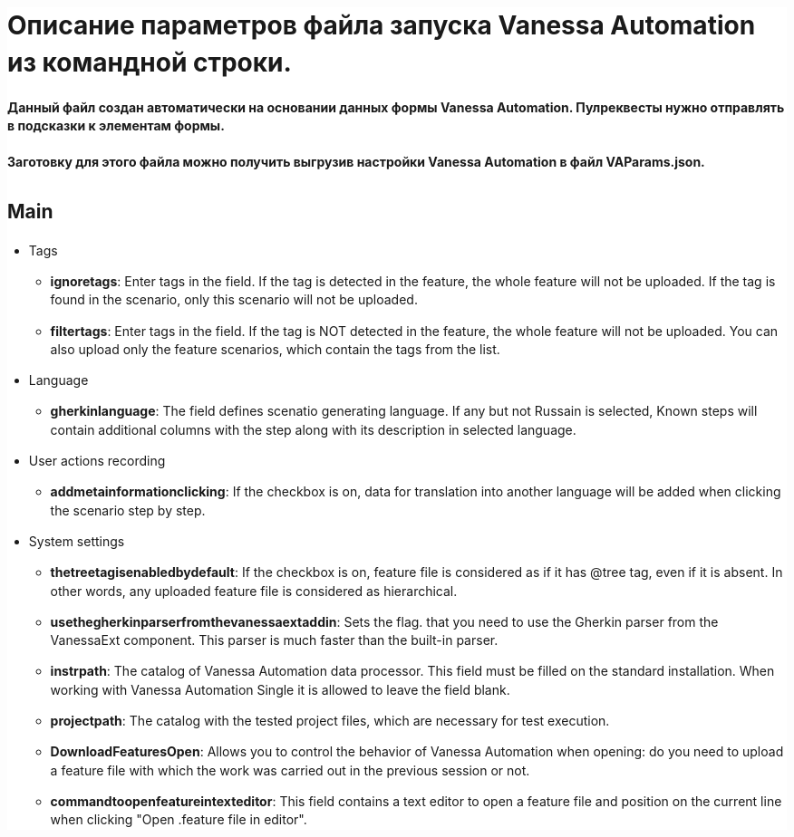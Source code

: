 ﻿# Описание параметров файла запуска Vanessa Automation из командной строки.
#### Данный файл создан автоматически на основании данных формы Vanessa Automation. Пулреквесты нужно отправлять в подсказки к элементам формы.
#### Заготовку для этого файла можно получить выгрузив настройки Vanessa Automation в файл VAParams.json.

## Main

*  Tags

      * **ignoretags**:
Enter tags in the field. If the tag is detected in the feature, the whole feature will not be uploaded. If the tag is found in the scenario, only this scenario will not be uploaded.

      * **filtertags**:
Enter tags in the field. If the tag is NOT detected in the feature, the whole feature will not be uploaded. You can also upload only the feature scenarios, which contain the tags from the list.

*  Language

      * **gherkinlanguage**:
The field defines scenatio generating language. If any but not Russain is selected, Known steps will contain additional columns with the step along with its description in selected language.

*  User actions recording

      * **addmetainformationclicking**:
If the checkbox is on, data for translation into another language will be added when clicking the scenario step by step.

*  System settings

      * **thetreetagisenabledbydefault**:
If the checkbox is on, feature file is considered as if it has @tree tag, even if it is absent. In other words, any uploaded feature file is considered as hierarchical.

      * **usethegherkinparserfromthevanessaextaddin**:
Sets the flag. that you need to use the Gherkin parser from the VanessaExt component. This parser is much faster than the built-in parser.

      * **instrpath**:
The catalog of Vanessa Automation data processor. This field must be filled on the standard installation.
When working with Vanessa Automation Single it is allowed to leave the field blank.

      * **projectpath**:
The catalog with the tested project files, which are necessary for test execution.

      * **DownloadFeaturesOpen**:
Allows you to control the behavior of Vanessa Automation when opening: do you need to upload a feature file with which the work was carried out in the previous session or not.

      * **commandtoopenfeatureintexteditor**:
This field contains a text editor to open a feature file and position on the current line when clicking "Open .feature file in editor".
